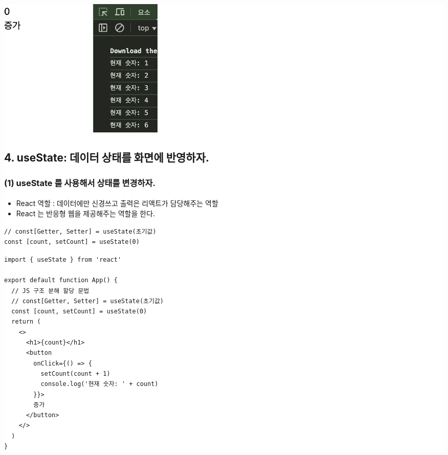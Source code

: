 <img src="images/interpolation-example.png" width="300">

## 4. useState: 데이터 상태를 화면에 반영하자.

### (1)  useState 를 사용해서 상태를 변경하자.

- React 역할 : 데이터에만 신경쓰고 출력은 리액트가 담당해주는 역할
- React 는 반응형 웹을 제공해주는 역할을 한다.

```tsx
// const[Getter, Setter] = useState(초기값)
const [count, setCount] = useState(0)
```

```tsx
import { useState } from 'react'

export default function App() {
  // JS 구조 분해 할당 문법
  // const[Getter, Setter] = useState(초기값)
  const [count, setCount] = useState(0)
  return (
    <>
      <h1>{count}</h1>
      <button
        onClick={() => {
          setCount(count + 1)
          console.log('현재 숫자: ' + count)
        }}>
        증가
      </button>
    </>
  )
}
```
